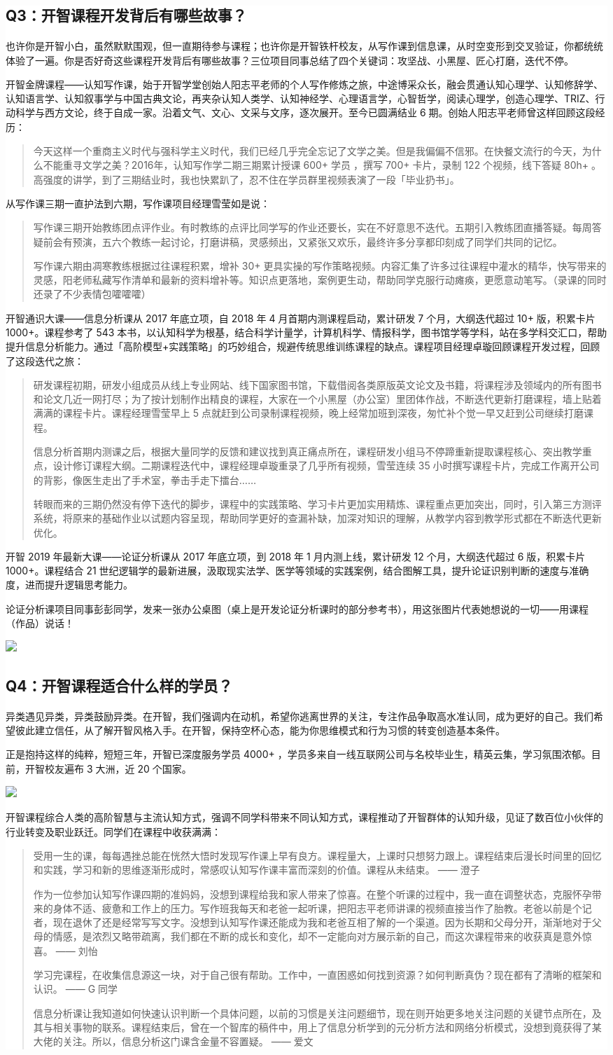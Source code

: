 ## Q3：开智课程开发背后有哪些故事？

也许你是开智小白，虽然默默围观，但一直期待参与课程；也许你是开智铁杆校友，从写作课到信息课，从时空变形到交叉验证，你都统统体验了一遍。你是否好奇这些课程开发背后有哪些故事？三位项目同事总结了四个关键词：攻坚战、小黑屋、匠心打磨，迭代不停。

开智金牌课程——认知写作课，始于开智学堂创始人阳志平老师的个人写作修炼之旅，中途博采众长，融会贯通认知心理学、认知修辞学、认知语言学、认知叙事学与中国古典文论，再夹杂认知人类学、认知神经学、心理语言学，心智哲学，阅读心理学，创造心理学、TRIZ、行动科学与西方文论，终于自成一家。沿着文气、文心、文采与文序，逐次展开。至今已圆满结业 6 期。创始人阳志平老师曾这样回顾这段经历：

> 今天这样一个重商主义时代与强科学主义时代，我们已经几乎完全忘记了文学之美。但是我偏偏不信邪。在快餐文流行的今天，为什么不能重寻文学之美？2016年，认知写作学二期三期累计授课 600+ 学员 ，撰写 700+ 卡片，录制 122 个视频，线下答疑 80h+ 。高强度的讲学，到了三期结业时，我也快累趴了，忍不住在学员群里视频表演了一段「毕业扔书」。

从写作课三期一直护法到六期，写作课项目经理雪莹如是说：

> 写作课三期开始教练团点评作业。有时教练的点评比同学写的作业还要长，实在不好意思不迭代。五期引入教练团直播答疑。每周答疑前会有预演，五六个教练一起讨论，打磨讲稿，灵感频出，又紧张又欢乐，最终许多分享都印刻成了同学们共同的记忆。
> 
> 写作课六期由凋寒教练根据过往课程积累，增补 30+ 更具实操的写作策略视频。内容汇集了许多过往课程中灌水的精华，快写带来的灵感，阳老师私藏写作清单和最新的资料增补等。知识点更落地，案例更生动，帮助同学克服行动瘫痪，更愿意动笔写。（录课的同时还录了不少表情包嚯嚯嚯）

开智通识大课——信息分析课从 2017 年底立项，自 2018 年 4 月首期内测课程启动，累计研发 7 个月，大纲迭代超过 10+ 版，积累卡片 1000+。课程参考了 543 本书，以认知科学为根基，结合科学计量学，计算机科学、情报科学，图书馆学等学科，站在多学科交汇口，帮助提升信息分析能力。通过「高阶模型+实践策略」的巧妙组合，规避传统思维训练课程的缺点。课程项目经理卓璇回顾课程开发过程，回顾了这段迭代之旅：

> 研发课程初期，研发小组成员从线上专业网站、线下国家图书馆，下载借阅各类原版英文论文及书籍，将课程涉及领域内的所有图书和论文几近一网打尽；为了按计划制作出精良的课程，大家在一个小黑屋（办公室）里团体作战，不断迭代更新打磨课程，墙上贴着满满的课程卡片。课程经理雪莹早上 5 点就赶到公司录制课程视频，晚上经常加班到深夜，匆忙补个觉一早又赶到公司继续打磨课程。
> 
> 信息分析首期内测课之后，根据大量同学的反馈和建议找到真正痛点所在，课程研发小组马不停蹄重新提取课程核心、突出教学重点，设计修订课程大纲。二期课程迭代中，课程经理卓璇重录了几乎所有视频，雪莹连续 35 小时撰写课程卡片，完成工作离开公司的背影，像医生走出了手术室，拳击手走下擂台……
> 
> 转眼而来的三期仍然没有停下迭代的脚步，课程中的实践策略、学习卡片更加实用精炼、课程重点更加突出，同时，引入第三方测评系统，将原来的基础作业以试题内容呈现，帮助同学更好的查漏补缺，加深对知识的理解，从教学内容到教学形式都在不断迭代更新优化。

开智 2019 年最新大课——论证分析课从 2017 年底立项，到 2018 年 1 月内测上线，累计研发 12 个月，大纲迭代超过 6 版，积累卡片 1000+。课程结合 21 世纪逻辑学的最新进展，汲取现实法学、医学等领域的实践案例，结合图解工具，提升论证识别判断的速度与准确度，进而提升逻辑思考能力。

论证分析课项目同事彭彭同学，发来一张办公桌图（桌上是开发论证分析课时的部分参考书），用这张图片代表她想说的一切——用课程（作品）说话！

![](https://ws2.sinaimg.cn/large/006tNc79gy1fz8dsj4m67j30eq06uju6.jpg)

## Q4：开智课程适合什么样的学员？

异类遇见异类，异类鼓励异类。在开智，我们强调内在动机，希望你逃离世界的关注，专注作品争取高水准认同，成为更好的自己。我们希望彼此建立信任，从了解开智风格入手。在开智，保持空杯心态，能为你思维模式和行为习惯的转变创造基本条件。

正是抱持这样的纯粹，短短三年，开智已深度服务学员 4000+ ，学员多来自一线互联网公司与名校毕业生，精英云集，学习氛围浓郁。目前，开智校友遍布 3 大洲，近 20 个国家。

![](https://ws1.sinaimg.cn/large/006tNc79gy1fz8dtih1ypj30en08779l.jpg)

开智课程综合人类的高阶智慧与主流认知方式，强调不同学科带来不同认知方式，课程推动了开智群体的认知升级，见证了数百位小伙伴的行业转变及职业跃迁。同学们在课程中收获满满：

> 受用一生的课，每每遇挫总能在恍然大悟时发现写作课上早有良方。课程量大，上课时只想努力跟上。课程结束后漫长时间里的回忆和实践，学习和新的思维逐渐形成时，常感叹认知写作课丰富而深刻的价值。课程从未结束。 —— 澄子
> 
> 作为一位参加认知写作课四期的准妈妈，没想到课程给我和家人带来了惊喜。在整个听课的过程中，我一直在调整状态，克服怀孕带来的身体不适、疲惫和工作上的压力。写作班我每天和老爸一起听课，把阳志平老师讲课的视频直接当作了胎教。老爸以前是个记者，现在退休了还是经常写写文字。没想到认知写作课还能成为我和老爸互相了解的一个渠道。因为长期和父母分开，渐渐地对于父母的情感，是浓烈又略带疏离，我们都在不断的成长和变化，却不一定能向对方展示新的自己，而这次课程带来的收获真是意外惊喜。 —— 刘怡
> 
> 学习完课程，在收集信息源这一块，对于自己很有帮助。工作中，一直困惑如何找到资源？如何判断真伪？现在都有了清晰的框架和认识。 —— G 同学
> 
> 信息分析课让我知道如何快速认识判断一个具体问题，以前的习惯是关注问题细节，现在则开始更多地关注问题的关键节点所在，及其与相关事物的联系。课程结束后，曾在一个智库的稿件中，用上了信息分析学到的元分析方法和网络分析模式，没想到竟获得了某大佬的关注。所以，信息分析这门课含金量不容置疑。 —— 爱文
